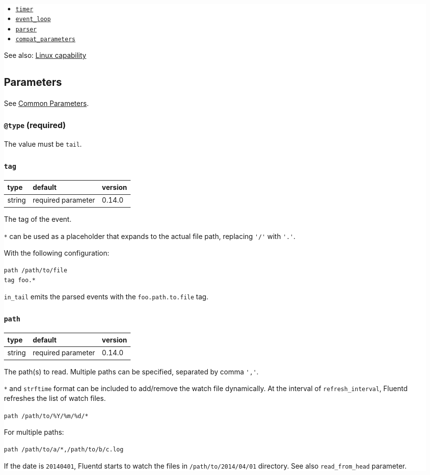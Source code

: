 * [`timer`](../plugin-helper-overview/api-plugin-helper-timer.md)
* [`event_loop`](../plugin-helper-overview/api-plugin-helper-event_loop.md)
* [`parser`](../plugin-helper-overview/api-plugin-helper-parser.md)
* [`compat_parameters`](../plugin-helper-overview/api-plugin-helper-compat_parameters.md)

See also: [Linux capability](../deployment/linux-capability.md)

## Parameters

See [Common Parameters](../configuration/plugin-common-parameters.md).

### `@type` \(required\)

The value must be `tail`.

### `tag`

| type | default | version |
| :--- | :--- | :--- |
| string | required parameter | 0.14.0 |

The tag of the event.

`*` can be used as a placeholder that expands to the actual file path, replacing `'/'` with `'.'`.

With the following configuration:

```text
path /path/to/file
tag foo.*
```

`in_tail` emits the parsed events with the `foo.path.to.file` tag.

### `path`

| type | default | version |
| :--- | :--- | :--- |
| string | required parameter | 0.14.0 |

The path\(s\) to read. Multiple paths can be specified, separated by comma `','`.

`*` and `strftime` format can be included to add/remove the watch file dynamically. At the interval of `refresh_interval`, Fluentd refreshes the list of watch files.

```text
path /path/to/%Y/%m/%d/*
```

For multiple paths:

```text
path /path/to/a/*,/path/to/b/c.log
```

If the date is `20140401`, Fluentd starts to watch the files in `/path/to/2014/04/01` directory. See also `read_from_head` parameter.
